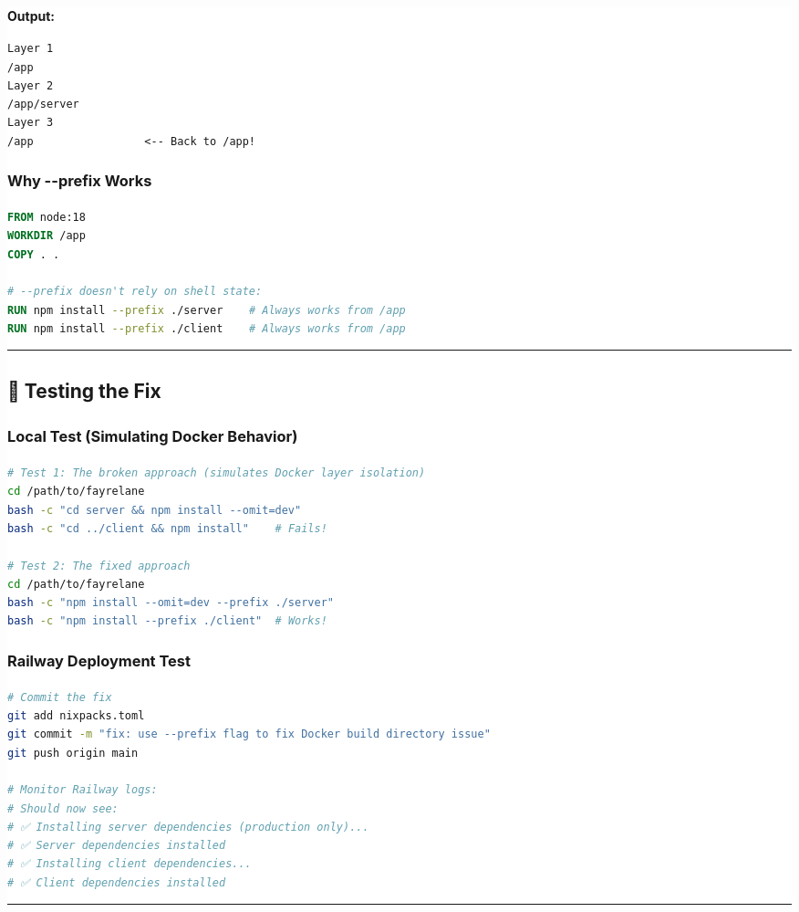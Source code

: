 **Output:**
```
Layer 1
/app
Layer 2
/app/server
Layer 3
/app                 <-- Back to /app!
```

### Why --prefix Works

```dockerfile
FROM node:18
WORKDIR /app
COPY . .

# --prefix doesn't rely on shell state:
RUN npm install --prefix ./server    # Always works from /app
RUN npm install --prefix ./client    # Always works from /app
```

---

## 🧪 Testing the Fix

### Local Test (Simulating Docker Behavior)

```bash
# Test 1: The broken approach (simulates Docker layer isolation)
cd /path/to/fayrelane
bash -c "cd server && npm install --omit=dev"
bash -c "cd ../client && npm install"    # Fails!

# Test 2: The fixed approach
cd /path/to/fayrelane
bash -c "npm install --omit=dev --prefix ./server"
bash -c "npm install --prefix ./client"  # Works!
```

### Railway Deployment Test

```bash
# Commit the fix
git add nixpacks.toml
git commit -m "fix: use --prefix flag to fix Docker build directory issue"
git push origin main

# Monitor Railway logs:
# Should now see:
# ✅ Installing server dependencies (production only)...
# ✅ Server dependencies installed
# ✅ Installing client dependencies...
# ✅ Client dependencies installed
```

---